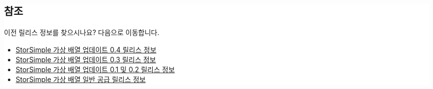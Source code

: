 ## <a name="references"></a>참조
이전 릴리스 정보를 찾으시나요? 다음으로 이동합니다.

* [StorSimple 가상 배열 업데이트 0.4 릴리스 정보](storsimple-virtual-array-update-04-release-notes.md)
* [StorSimple 가상 배열 업데이트 0.3 릴리스 정보](storsimple-ova-update-03-release-notes.md)
* [StorSimple 가상 배열 업데이트 0.1 및 0.2 릴리스 정보](storsimple-ova-update-01-release-notes.md)
* [StorSimple 가상 배열 일반 공급 릴리스 정보](storsimple-ova-pp-release-notes.md)

